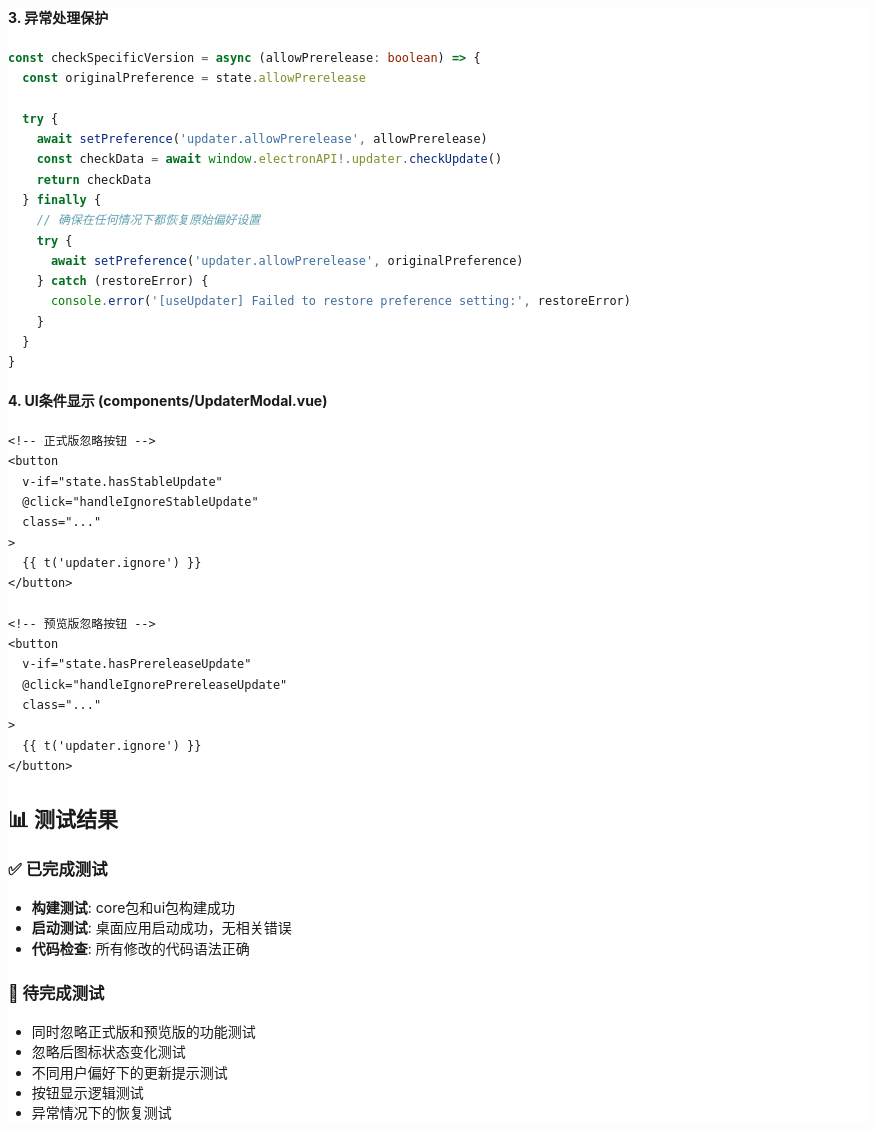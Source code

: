 #### 3. 异常处理保护
```typescript
const checkSpecificVersion = async (allowPrerelease: boolean) => {
  const originalPreference = state.allowPrerelease
  
  try {
    await setPreference('updater.allowPrerelease', allowPrerelease)
    const checkData = await window.electronAPI!.updater.checkUpdate()
    return checkData
  } finally {
    // 确保在任何情况下都恢复原始偏好设置
    try {
      await setPreference('updater.allowPrerelease', originalPreference)
    } catch (restoreError) {
      console.error('[useUpdater] Failed to restore preference setting:', restoreError)
    }
  }
}
```

#### 4. UI条件显示 (components/UpdaterModal.vue)
```vue
<!-- 正式版忽略按钮 -->
<button
  v-if="state.hasStableUpdate"
  @click="handleIgnoreStableUpdate"
  class="..."
>
  {{ t('updater.ignore') }}
</button>

<!-- 预览版忽略按钮 -->
<button
  v-if="state.hasPrereleaseUpdate"
  @click="handleIgnorePrereleaseUpdate"
  class="..."
>
  {{ t('updater.ignore') }}
</button>
```

## 📊 测试结果

### ✅ 已完成测试
- **构建测试**: core包和ui包构建成功
- **启动测试**: 桌面应用启动成功，无相关错误
- **代码检查**: 所有修改的代码语法正确

### 🔄 待完成测试
- 同时忽略正式版和预览版的功能测试
- 忽略后图标状态变化测试
- 不同用户偏好下的更新提示测试
- 按钮显示逻辑测试
- 异常情况下的恢复测试
